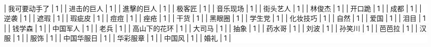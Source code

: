 | 我可要动手了 | 1 |
| 进击的巨人 | 1 |
| 進擊的巨人 | 1 |
| 极客匠 | 1 |
| 音乐现场 | 1 |
| 街头艺人 | 1 |
| 林俊杰 | 1 |
| 开口跪 | 1 |
| 成都 | 1 |
| 逆袭 | 1 |
| 遮瑕 | 1 |
| 瑕疵皮 | 1 |
| 痘痘 | 1 |
| 痤疮 | 1 |
| 干货 | 1 |
| 黑眼圈 | 1 |
| 学生党 | 1 |
| 化妆技巧 | 1 |
| 自然 | 1 |
| 爱国 | 1 |
| 泪目 | 1 |
| 钱学森 | 1 |
| 中国军人 | 1 |
| 老兵 | 1 |
| 高山下的花环 | 1 |
| 大司马 | 1 |
| 抽象 | 1 |
| 药水哥 | 1 |
| 刘波 | 1 |
| 孙笑川 | 1 |
| 芭芭拉 | 1 |
| 汉服 | 1 |
| 服饰 | 1 |
| 中国华服日 | 1 |
| 华彩服章 | 1 |
| 中国风 | 1 |
| 婚礼 | 1 |